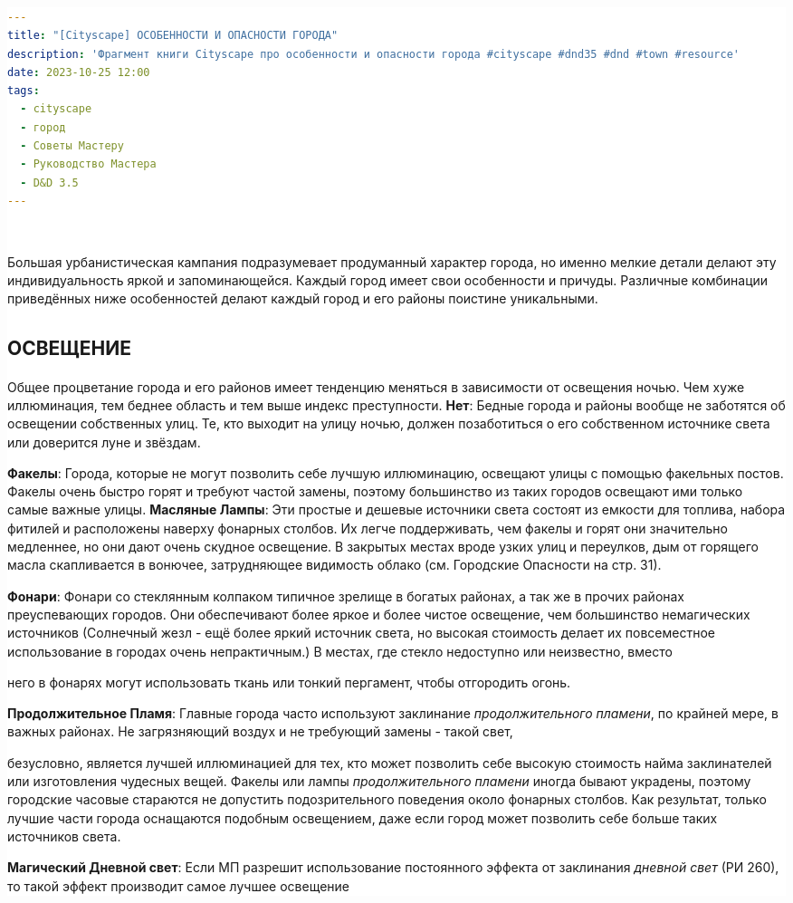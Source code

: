 ```yaml
---
title: "[Cityscape] ОСОБЕННОСТИ И ОПАСНОСТИ ГОРОДА"
description: 'Фрагмент книги Cityscape про особенности и опасности города #cityscape #dnd35 #dnd #town #resource'
date: 2023-10-25 12:00
tags:
  - cityscape
  - город
  - Советы Мастеру
  - Руководство Мастера
  - D&D 3.5
---
```

 

Большая урбанистическая кампания подразумевает продуманный характер города, но именно мелкие детали делают эту индивидуальность яркой и запоминающейся. Каждый город имеет свои особенности и причуды. Различные комбинации приведённых ниже особенностей делают каждый город и его районы поистине уникальными.

## ОСВЕЩЕНИЕ

Общее процветание города и его районов имеет тенденцию меняться в зависимости от освещения ночью. Чем хуже иллюминация, тем беднее область и тем выше индекс преступности. **Нет**: Бедные города и районы вообще не заботятся об освещении собственных улиц. Те, кто выходит на улицу ночью, должен позаботиться о его собственном источнике света или доверится луне и звёздам.

**Факелы**: Города, которые не могут позволить себе лучшую иллюминацию, освещают улицы с помощью факельных постов. Факелы очень быстро горят и требуют частой замены, поэтому большинство из таких городов освещают ими только самые важные улицы. **Масляные Лампы**: Эти простые и дешевые источники света состоят из емкости для топлива, набора фитилей и расположены наверху фонарных столбов. Их легче поддерживать, чем факелы и горят они значительно медленнее, но они дают очень скудное освещение. В закрытых местах вроде узких улиц и переулков, дым от горящего масла скапливается в вонючее, затрудняющее видимость облако (см. Городские Опасности на стр. 31).

**Фонари**: Фонари со стеклянным колпаком типичное зрелище в богатых районах, а так же в прочих районах преуспевающих городов. Они обеспечивают более яркое и более чистое освещение, чем большинство немагических источников (Солнечный жезл - ещё более яркий источник света, но высокая стоимость делает их повсеместное использование в городах очень непрактичным.) В местах, где стекло недоступно или неизвестно, вместо

него в фонарях могут использовать ткань или тонкий пергамент, чтобы отгородить огонь.

**Продолжительное Пламя**: Главные города часто используют заклинание _продолжительного пламени_, по крайней мере, в важных районах. Не загрязняющий воздух и не требующий замены - такой свет,

безусловно, является лучшей иллюминацией для тех, кто может позволить себе высокую стоимость найма заклинателей или изготовления чудесных вещей. Факелы или лампы _продолжительного пламени_ иногда бывают украдены, поэтому городские часовые стараются не допустить подозрительного поведения около фонарных столбов. Как результат, только лучшие части города оснащаются подобным освещением, даже если город может позволить себе больше таких источников света.

**Магический Дневной свет**: Если МП разрешит использование постоянного эффекта от заклинания _дневной свет_ (РИ 260), то такой эффект производит самое лучшее освещение
